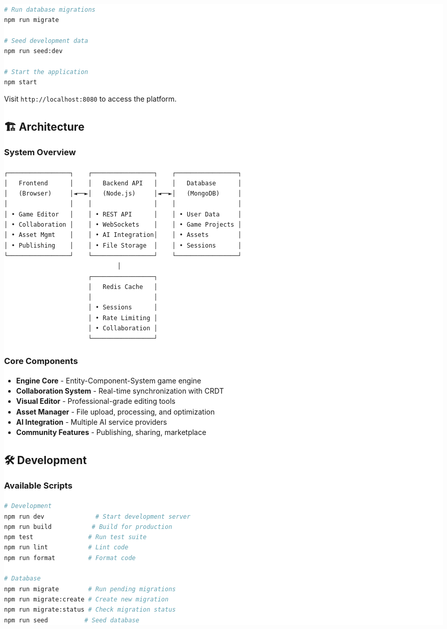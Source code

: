 ```bash
# Run database migrations
npm run migrate

# Seed development data
npm run seed:dev

# Start the application
npm start
```

Visit `http://localhost:8080` to access the platform.

## 🏗️ Architecture

### System Overview

```
┌─────────────────┐    ┌─────────────────┐    ┌─────────────────┐
│   Frontend      │    │   Backend API   │    │   Database      │
│   (Browser)     │◄──►│   (Node.js)     │◄──►│   (MongoDB)     │
│                 │    │                 │    │                 │
│ • Game Editor   │    │ • REST API      │    │ • User Data     │
│ • Collaboration │    │ • WebSockets    │    │ • Game Projects │
│ • Asset Mgmt    │    │ • AI Integration│    │ • Assets        │
│ • Publishing    │    │ • File Storage  │    │ • Sessions      │
└─────────────────┘    └─────────────────┘    └─────────────────┘
                               │
                       ┌─────────────────┐
                       │   Redis Cache   │
                       │                 │
                       │ • Sessions      │
                       │ • Rate Limiting │
                       │ • Collaboration │
                       └─────────────────┘
```

### Core Components

- **Engine Core** - Entity-Component-System game engine
- **Collaboration System** - Real-time synchronization with CRDT
- **Visual Editor** - Professional-grade editing tools
- **Asset Manager** - File upload, processing, and optimization
- **AI Integration** - Multiple AI service providers
- **Community Features** - Publishing, sharing, marketplace

## 🛠️ Development

### Available Scripts

```bash
# Development
npm run dev              # Start development server
npm run build           # Build for production
npm test               # Run test suite
npm run lint           # Lint code
npm run format         # Format code

# Database
npm run migrate        # Run pending migrations
npm run migrate:create # Create new migration
npm run migrate:status # Check migration status
npm run seed          # Seed database

```